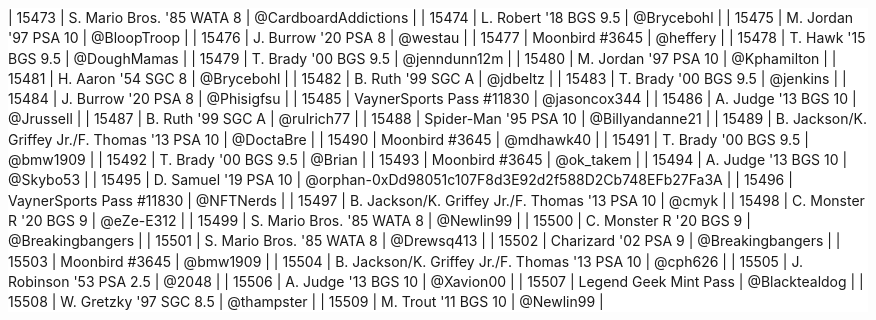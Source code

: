 | 15473 | S. Mario Bros. &#039;85 WATA 8 | \@CardboardAddictions |
| 15474 | L. Robert &#039;18 BGS 9.5 | \@Brycebohl |
| 15475 | M. Jordan &#039;97 PSA 10 | \@BloopTroop |
| 15476 | J. Burrow &#039;20 PSA 8 | \@westau |
| 15477 | Moonbird #3645 | \@heffery |
| 15478 | T. Hawk &#039;15 BGS 9.5 | \@DoughMamas |
| 15479 | T. Brady &#039;00 BGS 9.5 | \@jenndunn12m |
| 15480 | M. Jordan &#039;97 PSA 10 | \@Kphamilton |
| 15481 | H. Aaron &#039;54 SGC 8 | \@Brycebohl |
| 15482 | B. Ruth &#039;99 SGC A | \@jdbeltz |
| 15483 | T. Brady &#039;00 BGS 9.5 | \@jenkins |
| 15484 | J. Burrow &#039;20 PSA 8 | \@Phisigfsu |
| 15485 | VaynerSports Pass #11830 | \@jasoncox344 |
| 15486 | A. Judge &#039;13 BGS 10 | \@Jrussell |
| 15487 | B. Ruth &#039;99 SGC A | \@rulrich77 |
| 15488 | Spider-Man &#039;95 PSA 10 | \@Billyandanne21 |
| 15489 | B. Jackson/K. Griffey Jr./F. Thomas &#039;13 PSA 10 | \@DoctaBre |
| 15490 | Moonbird #3645 | \@mdhawk40 |
| 15491 | T. Brady &#039;00 BGS 9.5 | \@bmw1909 |
| 15492 | T. Brady &#039;00 BGS 9.5 | \@Brian |
| 15493 | Moonbird #3645 | \@ok_takem |
| 15494 | A. Judge &#039;13 BGS 10 | \@Skybo53 |
| 15495 | D. Samuel &#039;19 PSA 10 | \@orphan-0xDd98051c107F8d3E92d2f588D2Cb748EFb27Fa3A |
| 15496 | VaynerSports Pass #11830 | \@NFTNerds |
| 15497 | B. Jackson/K. Griffey Jr./F. Thomas &#039;13 PSA 10 | \@cmyk |
| 15498 | C. Monster R &#039;20 BGS 9 | \@eZe-E312 |
| 15499 | S. Mario Bros. &#039;85 WATA 8 | \@Newlin99 |
| 15500 | C. Monster R &#039;20 BGS 9 | \@Breakingbangers |
| 15501 | S. Mario Bros. &#039;85 WATA 8 | \@Drewsq413 |
| 15502 | Charizard &#039;02 PSA 9 | \@Breakingbangers |
| 15503 | Moonbird #3645 | \@bmw1909 |
| 15504 | B. Jackson/K. Griffey Jr./F. Thomas &#039;13 PSA 10 | \@cph626 |
| 15505 | J. Robinson &#039;53 PSA 2.5 | \@2048 |
| 15506 | A. Judge &#039;13 BGS 10 | \@Xavion00 |
| 15507 | Legend Geek Mint Pass | \@Blacktealdog |
| 15508 | W. Gretzky &#039;97 SGC 8.5 | \@thampster |
| 15509 | M. Trout &#039;11 BGS 10 | \@Newlin99 |